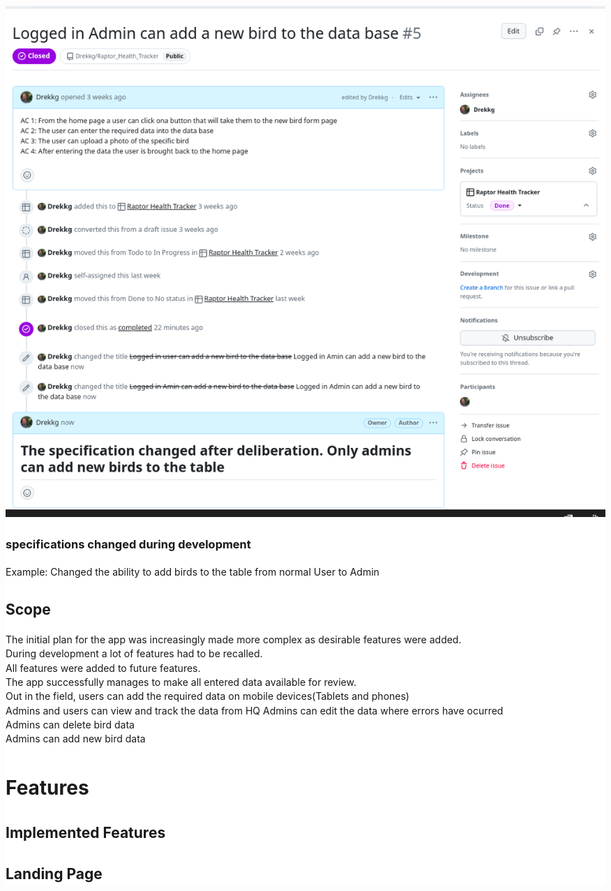 ![image](assets/git_hub_ac_props.png)
### specifications changed during development
Example: Changed the ability to add birds to the table from normal User to Admin


## Scope
The initial plan for the app was increasingly made more complex as desirable features were added.\
During development a lot of features had to be recalled.\
All features were added to future features.\
The app successfully manages to make all entered data available for review.\
Out in the field, users can add the required data on mobile devices(Tablets and phones)\
Admins and users can view and track the data from HQ
Admins can edit the data where errors have ocurred\
Admins can delete bird data\
Admins can add new bird data
# Features
## Implemented Features
## Landing Page 